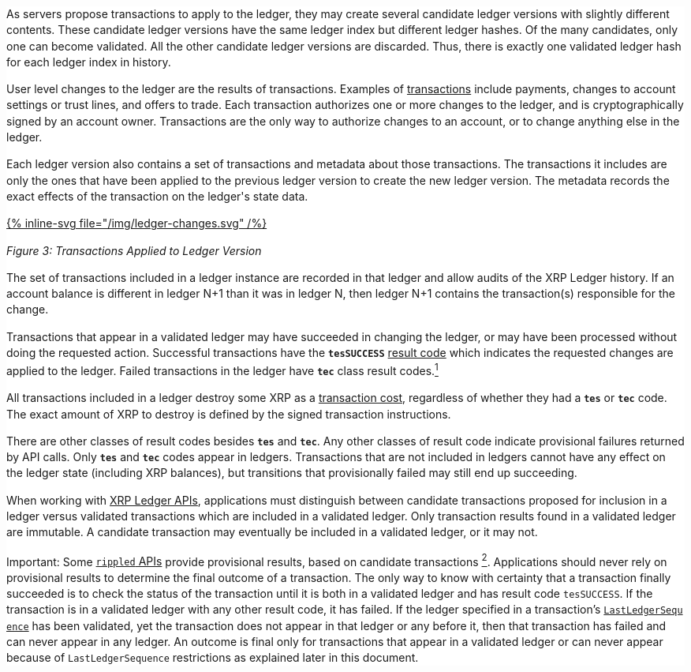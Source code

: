 As servers propose transactions to apply to the ledger, they may create several candidate ledger versions with slightly different contents. These candidate ledger versions have the same ledger index but different ledger hashes. Of the many candidates, only one can become validated. All the other candidate ledger versions are discarded. Thus, there is exactly one validated ledger hash for each ledger index in history.

User level changes to the ledger are the results of transactions. Examples of [transactions](../../references/protocol/transactions/index.md) include payments, changes to account settings or trust lines, and offers to trade. Each transaction authorizes one or more changes to the ledger, and is cryptographically signed by an account owner. Transactions are the only way to authorize changes to an account, or to change anything else in the ledger.

Each ledger version also contains a set of transactions and metadata about those transactions. The transactions it includes are only the ones that have been applied to the previous ledger version to create the new ledger version. The metadata records the exact effects of the transaction on the ledger's state data.

[{% inline-svg file="/img/ledger-changes.svg" /%}](/img/ledger-changes.svg "Figure 3: Transactions Applied to Ledger Version")

_Figure 3: Transactions Applied to Ledger Version_

The set of transactions included in a ledger instance are recorded in that ledger and allow audits of the XRP Ledger history. If an account balance is different in ledger N+1 than it was in ledger N, then ledger N+1 contains the transaction(s) responsible for the change.

Transactions that appear in a validated ledger may have succeeded in changing the ledger, or may have been processed without doing the requested action. Successful transactions have the **`tesSUCCESS`** [result code](../../references/protocol/transactions/transaction-results/transaction-results.md) which indicates the requested changes are applied to the ledger. Failed transactions in the ledger have **`tec`** class result codes.<a href="#footnote_1" id="from_footnote_1"><sup>1</sup></a>

All transactions included in a ledger destroy some XRP as a [transaction cost](../transactions/transaction-cost.md), regardless of whether they had a **`tes`** or **`tec`** code. The exact amount of XRP to destroy is defined by the signed transaction instructions.

There are other classes of result codes besides **`tes`** and **`tec`**. Any other classes of result code indicate provisional failures returned by API calls. Only **`tes`** and **`tec`** codes appear in ledgers. Transactions that are not included in ledgers cannot have any effect on the ledger state (including XRP balances), but transitions that provisionally failed may still end up succeeding.

When working with [XRP Ledger APIs](../../references/http-websocket-apis/index.md), applications must distinguish between candidate transactions proposed for inclusion in a ledger versus validated transactions which are included in a validated ledger. Only transaction results found in a validated ledger are immutable. A candidate transaction may eventually be included in a validated ledger, or it may not.

Important: Some [`rippled` APIs](../../references/http-websocket-apis/index.md) provide provisional results, based on candidate transactions <a href="#footnote_2" id="from_footnote_2"><sup>2</sup></a>. Applications should never rely on provisional results to determine the final outcome of a transaction. The only way to know with certainty that a transaction finally succeeded is to check the status of the transaction until it is both in a validated ledger and has result code `tesSUCCESS`. If the transaction is in a validated ledger with any other result code, it has failed. If the ledger specified in a transaction’s [`LastLedgerSequence`](../../references/protocol/transactions/common-fields.md) has been validated, yet the transaction does not appear in that ledger or any before it, then that transaction has failed and can never appear in any ledger. An outcome is final only for transactions that appear in a validated ledger or can never appear because of `LastLedgerSequence` restrictions as explained later in this document.

